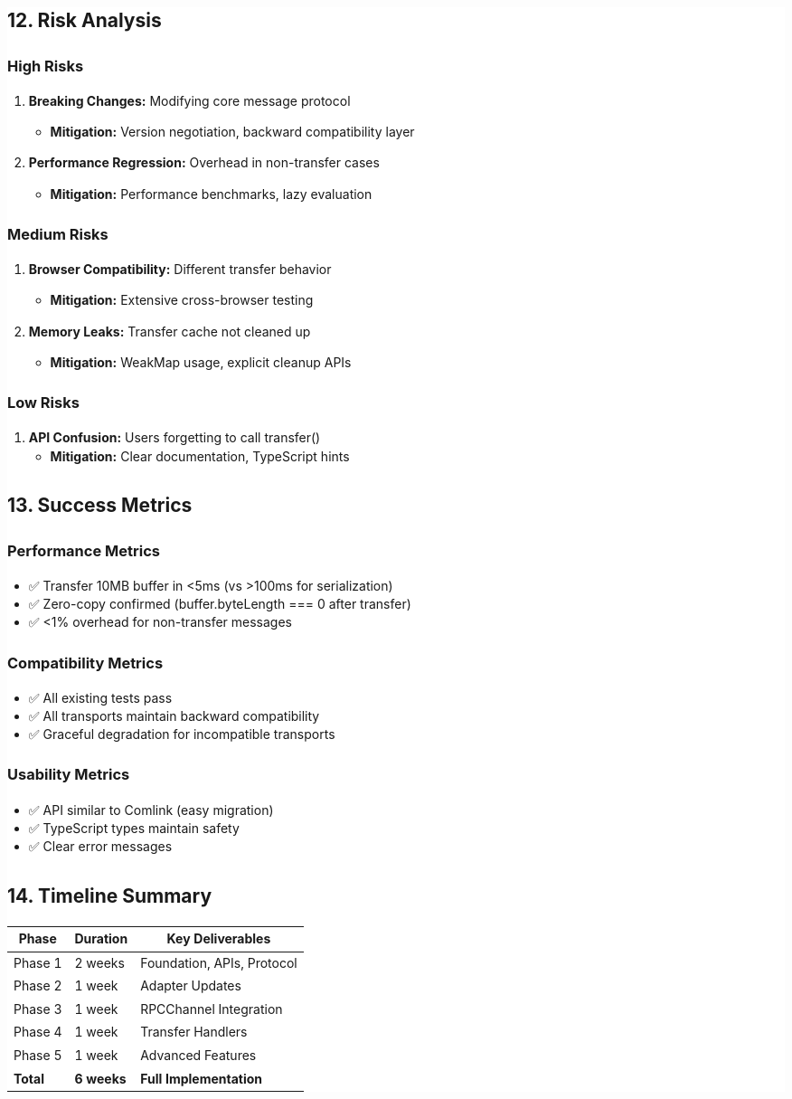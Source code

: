 ## 12. Risk Analysis

### High Risks
1. **Breaking Changes:** Modifying core message protocol
   - **Mitigation:** Version negotiation, backward compatibility layer
   
2. **Performance Regression:** Overhead in non-transfer cases
   - **Mitigation:** Performance benchmarks, lazy evaluation

### Medium Risks
1. **Browser Compatibility:** Different transfer behavior
   - **Mitigation:** Extensive cross-browser testing
   
2. **Memory Leaks:** Transfer cache not cleaned up
   - **Mitigation:** WeakMap usage, explicit cleanup APIs

### Low Risks
1. **API Confusion:** Users forgetting to call transfer()
   - **Mitigation:** Clear documentation, TypeScript hints

## 13. Success Metrics

### Performance Metrics
- ✅ Transfer 10MB buffer in <5ms (vs >100ms for serialization)
- ✅ Zero-copy confirmed (buffer.byteLength === 0 after transfer)
- ✅ <1% overhead for non-transfer messages

### Compatibility Metrics
- ✅ All existing tests pass
- ✅ All transports maintain backward compatibility
- ✅ Graceful degradation for incompatible transports

### Usability Metrics
- ✅ API similar to Comlink (easy migration)
- ✅ TypeScript types maintain safety
- ✅ Clear error messages

## 14. Timeline Summary

| Phase | Duration | Key Deliverables |
|-------|----------|------------------|
| Phase 1 | 2 weeks | Foundation, APIs, Protocol |
| Phase 2 | 1 week | Adapter Updates |
| Phase 3 | 1 week | RPCChannel Integration |
| Phase 4 | 1 week | Transfer Handlers |
| Phase 5 | 1 week | Advanced Features |
| **Total** | **6 weeks** | **Full Implementation** |
